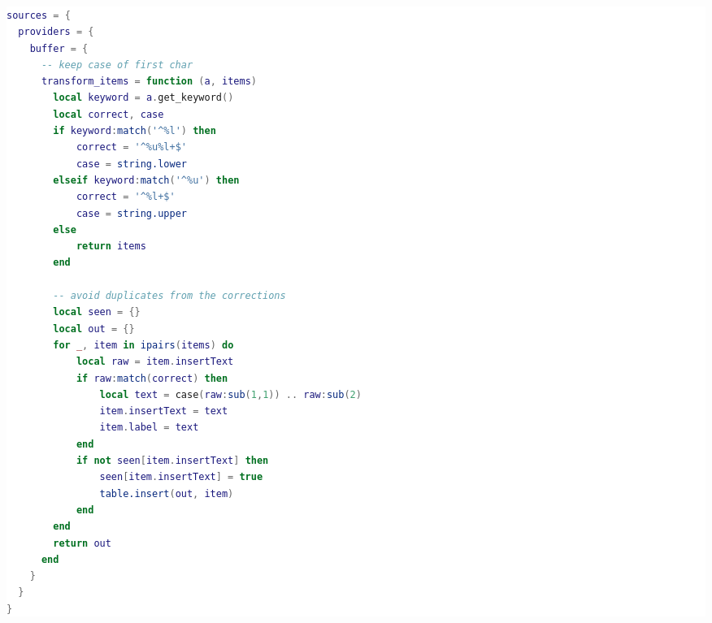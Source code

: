 ```lua
sources = {
  providers = {
    buffer = {
      -- keep case of first char
      transform_items = function (a, items)
        local keyword = a.get_keyword()
        local correct, case
        if keyword:match('^%l') then
            correct = '^%u%l+$'
            case = string.lower
        elseif keyword:match('^%u') then
            correct = '^%l+$'
            case = string.upper
        else
            return items
        end

        -- avoid duplicates from the corrections
        local seen = {}
        local out = {}
        for _, item in ipairs(items) do
            local raw = item.insertText
            if raw:match(correct) then
                local text = case(raw:sub(1,1)) .. raw:sub(2)
                item.insertText = text
                item.label = text
            end
            if not seen[item.insertText] then
                seen[item.insertText] = true
                table.insert(out, item)
            end
        end
        return out
      end
    }
  }
}
```
